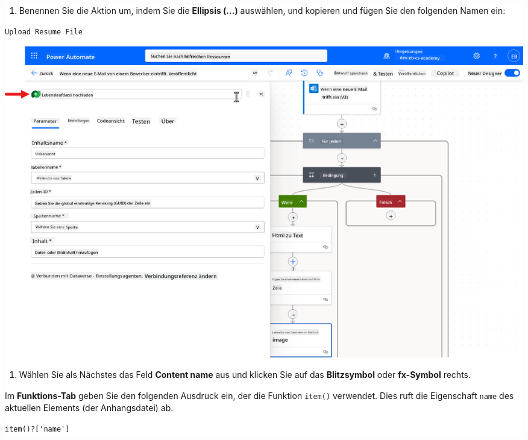 1. Benennen Sie die Aktion um, indem Sie die **Ellipsis (...)** auswählen, und kopieren und fügen Sie den folgenden Namen ein:

```text
Upload Resume File
```

![Aktion umbenennen](../../../../../translated_images/3.1_30_RenameAction.c316fdf225f88e5c3ee26649e672472829c3372c804b544a1372b0455937c204.de.png)

1. Wählen Sie als Nächstes das Feld **Content name** aus und klicken Sie auf das **Blitzsymbol** oder **fx-Symbol** rechts.

Im **Funktions-Tab** geben Sie den folgenden Ausdruck ein, der die Funktion `item()` verwendet. Dies ruft die Eigenschaft `name` des aktuellen Elements (der Anhangsdatei) ab.

```text
item()?['name']
```
